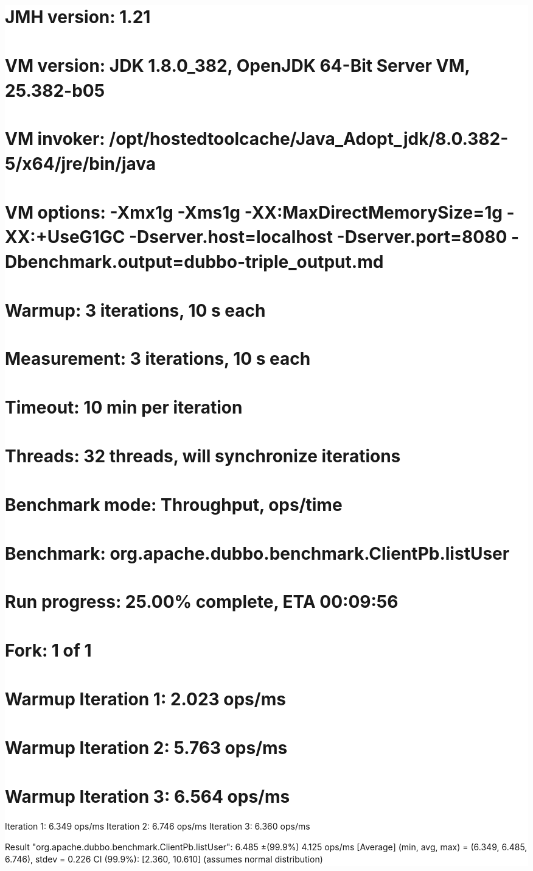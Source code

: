 
# JMH version: 1.21
# VM version: JDK 1.8.0_382, OpenJDK 64-Bit Server VM, 25.382-b05
# VM invoker: /opt/hostedtoolcache/Java_Adopt_jdk/8.0.382-5/x64/jre/bin/java
# VM options: -Xmx1g -Xms1g -XX:MaxDirectMemorySize=1g -XX:+UseG1GC -Dserver.host=localhost -Dserver.port=8080 -Dbenchmark.output=dubbo-triple_output.md
# Warmup: 3 iterations, 10 s each
# Measurement: 3 iterations, 10 s each
# Timeout: 10 min per iteration
# Threads: 32 threads, will synchronize iterations
# Benchmark mode: Throughput, ops/time
# Benchmark: org.apache.dubbo.benchmark.ClientPb.listUser

# Run progress: 25.00% complete, ETA 00:09:56
# Fork: 1 of 1
# Warmup Iteration   1: 2.023 ops/ms
# Warmup Iteration   2: 5.763 ops/ms
# Warmup Iteration   3: 6.564 ops/ms
Iteration   1: 6.349 ops/ms
Iteration   2: 6.746 ops/ms
Iteration   3: 6.360 ops/ms


Result "org.apache.dubbo.benchmark.ClientPb.listUser":
  6.485 ±(99.9%) 4.125 ops/ms [Average]
  (min, avg, max) = (6.349, 6.485, 6.746), stdev = 0.226
  CI (99.9%): [2.360, 10.610] (assumes normal distribution)
